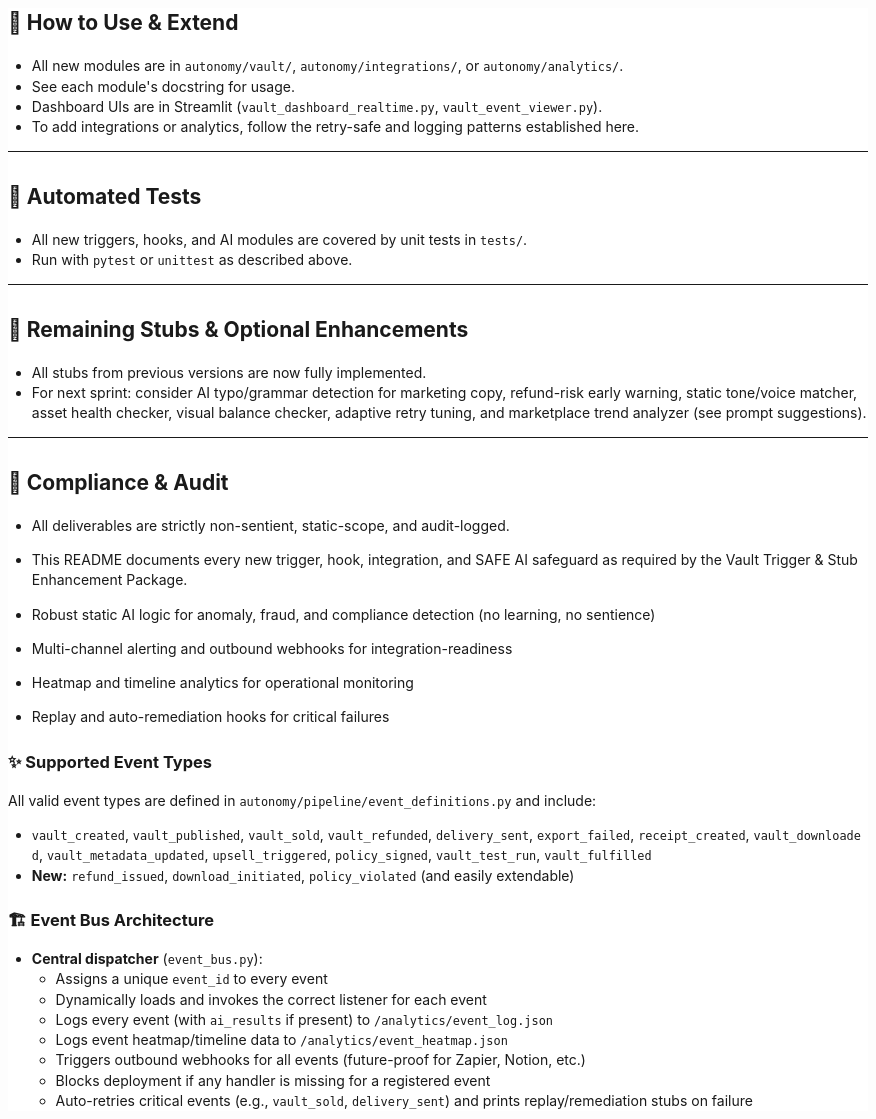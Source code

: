
## 🔹 How to Use & Extend

- All new modules are in `autonomy/vault/`, `autonomy/integrations/`, or `autonomy/analytics/`.
- See each module's docstring for usage.
- Dashboard UIs are in Streamlit (`vault_dashboard_realtime.py`, `vault_event_viewer.py`).
- To add integrations or analytics, follow the retry-safe and logging patterns established here.

---

## 🔹 Automated Tests

- All new triggers, hooks, and AI modules are covered by unit tests in `tests/`.
- Run with `pytest` or `unittest` as described above.

---

## 🔹 Remaining Stubs & Optional Enhancements

- All stubs from previous versions are now fully implemented.
- For next sprint: consider AI typo/grammar detection for marketing copy, refund-risk early warning, static tone/voice matcher, asset health checker, visual balance checker, adaptive retry tuning, and marketplace trend analyzer (see prompt suggestions).

---

## 🔹 Compliance & Audit

- All deliverables are strictly non-sentient, static-scope, and audit-logged.
- This README documents every new trigger, hook, integration, and SAFE AI safeguard as required by the Vault Trigger & Stub Enhancement Package.

- Robust static AI logic for anomaly, fraud, and compliance detection (no learning, no sentience)
- Multi-channel alerting and outbound webhooks for integration-readiness
- Heatmap and timeline analytics for operational monitoring
- Replay and auto-remediation hooks for critical failures

### ✨ Supported Event Types

All valid event types are defined in `autonomy/pipeline/event_definitions.py` and include:
- `vault_created`, `vault_published`, `vault_sold`, `vault_refunded`, `delivery_sent`, `export_failed`, `receipt_created`, `vault_downloaded`, `vault_metadata_updated`, `upsell_triggered`, `policy_signed`, `vault_test_run`, `vault_fulfilled`
- **New:** `refund_issued`, `download_initiated`, `policy_violated` (and easily extendable)

### 🏗️ Event Bus Architecture

- **Central dispatcher** (`event_bus.py`):
  - Assigns a unique `event_id` to every event
  - Dynamically loads and invokes the correct listener for each event
  - Logs every event (with `ai_results` if present) to `/analytics/event_log.json`
  - Logs event heatmap/timeline data to `/analytics/event_heatmap.json`
  - Triggers outbound webhooks for all events (future-proof for Zapier, Notion, etc.)
  - Blocks deployment if any handler is missing for a registered event
  - Auto-retries critical events (e.g., `vault_sold`, `delivery_sent`) and prints replay/remediation stubs on failure
